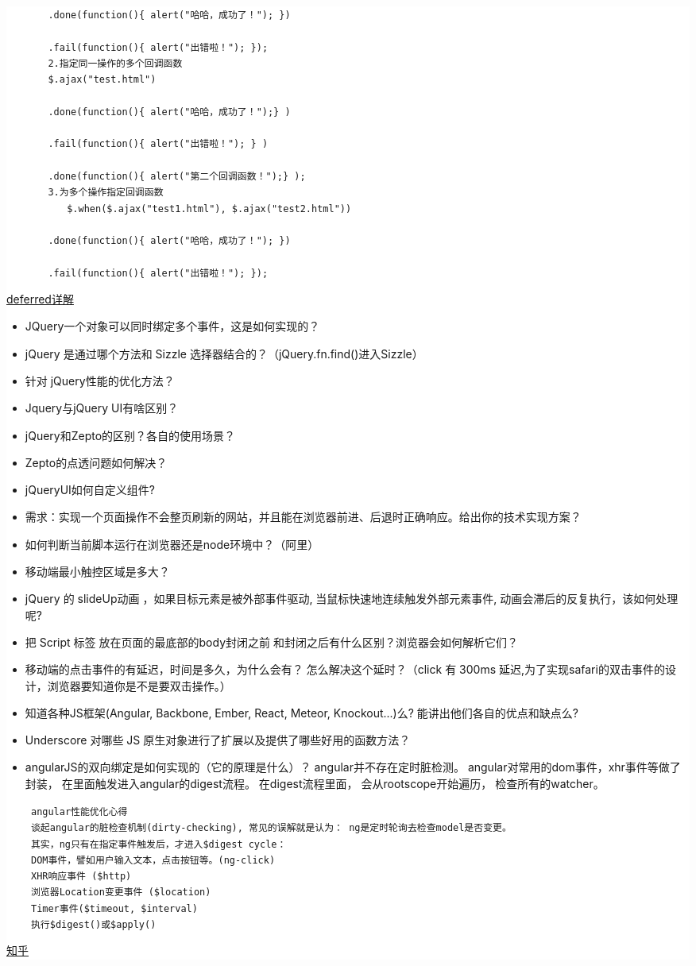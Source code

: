 		　　.done(function(){ alert("哈哈，成功了！"); })
		
		　　.fail(function(){ alert("出错啦！"); });
		　　2.指定同一操作的多个回调函数
		　　$.ajax("test.html")
		
		　　.done(function(){ alert("哈哈，成功了！");} )
		
		　　.fail(function(){ alert("出错啦！"); } )
		
		　　.done(function(){ alert("第二个回调函数！");} );
		　　3.为多个操作指定回调函数
		　　　　$.when($.ajax("test1.html"), $.ajax("test2.html"))
		
		　　.done(function(){ alert("哈哈，成功了！"); })
		
		　　.fail(function(){ alert("出错啦！"); });
[deferred详解](http://www.jb51.net/article/28054.htm)

-  JQuery一个对象可以同时绑定多个事件，这是如何实现的？

-  jQuery 是通过哪个方法和 Sizzle 选择器结合的？（jQuery.fn.find()进入Sizzle）

-  针对 jQuery性能的优化方法？

-  Jquery与jQuery UI有啥区别？

-  jQuery和Zepto的区别？各自的使用场景？

-  Zepto的点透问题如何解决？

-  jQueryUI如何自定义组件?

-  需求：实现一个页面操作不会整页刷新的网站，并且能在浏览器前进、后退时正确响应。给出你的技术实现方案？

-  如何判断当前脚本运行在浏览器还是node环境中？（阿里）

-  移动端最小触控区域是多大？

-  jQuery 的 slideUp动画 ，如果目标元素是被外部事件驱动, 当鼠标快速地连续触发外部元素事件, 动画会滞后的反复执行，该如何处理呢?
-  把 Script 标签 放在页面的最底部的body封闭之前 和封闭之后有什么区别？浏览器会如何解析它们？

-  移动端的点击事件的有延迟，时间是多久，为什么会有？ 怎么解决这个延时？（click 有 300ms 延迟,为了实现safari的双击事件的设计，浏览器要知道你是不是要双击操作。）

-  知道各种JS框架(Angular, Backbone, Ember, React, Meteor, Knockout...)么? 能讲出他们各自的优点和缺点么?
-  Underscore 对哪些 JS 原生对象进行了扩展以及提供了哪些好用的函数方法？
-  angularJS的双向绑定是如何实现的（它的原理是什么）？
		angular并不存在定时脏检测。
		angular对常用的dom事件，xhr事件等做了封装， 在里面触发进入angular的digest流程。
		在digest流程里面， 会从rootscope开始遍历， 检查所有的watcher。
		
		angular性能优化心得
		谈起angular的脏检查机制(dirty-checking), 常见的误解就是认为： ng是定时轮询去检查model是否变更。
		其实，ng只有在指定事件触发后，才进入$digest cycle：
		DOM事件，譬如用户输入文本，点击按钮等。(ng-click)
		XHR响应事件 ($http)
		浏览器Location变更事件 ($location)
		Timer事件($timeout, $interval)
		执行$digest()或$apply()
[知乎](http://www.zhihu.com/question/23275373 "知乎")
		  